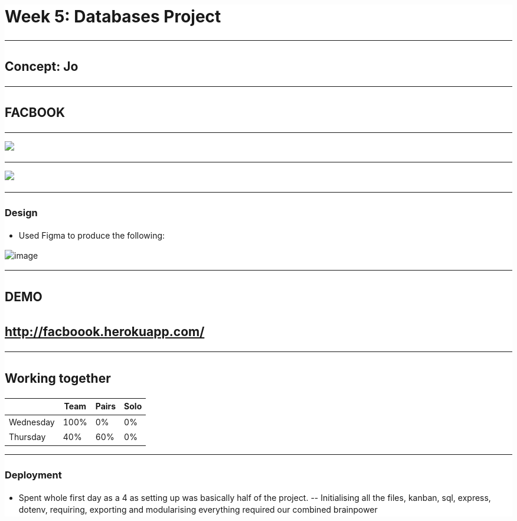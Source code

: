 # Week 5: Databases Project

---

## Concept: Jo

---

## FACBOOK

---

![](https://media.giphy.com/media/3GmCFX5jCeXLY5K6y7/giphy.gif)

---

![](https://i.imgur.com/ui8h9TB.png)

---

### Design

- Used Figma to produce the following:

![image](https://user-images.githubusercontent.com/31373245/115590336-bd6b0b00-a2c8-11eb-881d-f63abe7e5c28.png)

---

## DEMO

## http://facboook.herokuapp.com/


---

## Working together

|     | Team | Pairs | Solo |
| ----- | ----- | ----- | ----- |
| Wednesday    | 100% | 0% | 0% |
| Thursday   | 40% | 60% | 0% |


---

### Deployment

- Spent whole first day as a 4 as setting up was basically half of the project.
    -- Initialising all the files, kanban, sql, express, dotenv, requiring, exporting and modularising everything required our combined brainpower
    